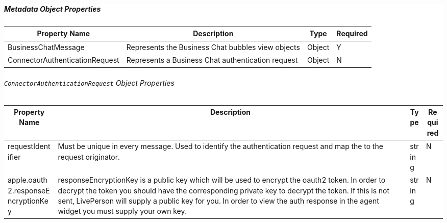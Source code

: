 ##### Metadata Object Properties

<table>
  <thead>
    <th>Property Name</th>
    <th>Description</th>
    <th>Type</th>
    <th>Required</th>
  </thead>
  <tbody>
  <tr>
    <td>BusinessChatMessage</td>
    <td>Represents the Business Chat bubbles view objects  </td>
    <td>Object</td>
    <td>Y</td>
  </tr>
  <tr>
    <td>ConnectorAuthenticationRequest</td>
    <td>Represents a Business Chat authentication request </td>
    <td>Object</td>
    <td>N</td>
  </tr>
  </tbody>
</table>


###### `ConnectorAuthenticationRequest` Object Properties


<table>
  <thead>
    <th>Property Name</th>
    <th>Description</th>
    <th>Type</th>
    <th>Required</th>
  </thead>
  <tbody>
  <tr>
    <td>requestIdentifier</td>
    <td>Must be unique in every message. Used to identify the authentication request and map the to the request originator.</td>
    <td>string</td>
    <td>N</td>
  </tr>
  <tr>
    <td>apple.oauth2.responseEncryptionKey</td>
    <td>responseEncryptionKey is a public key which will be used to encrypt the oauth2 token. In order to decrypt the token you should have the corresponding private key to decrypt the token. If this is not sent, LivePerson will supply a public key for you. In order to view the auth response in the agent widget you must supply your own key.</td>
    <td>string</td>
    <td>N</td>
  </tr>
  </tbody>
</table>
